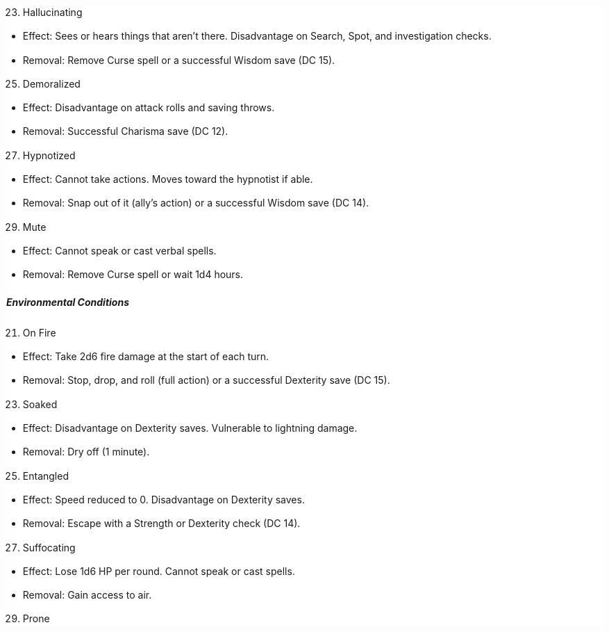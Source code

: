 
23. Hallucinating
    

- Effect: Sees or hears things that aren’t there. Disadvantage on Search, Spot, and investigation checks.
    
- Removal: Remove Curse spell or a successful Wisdom save (DC 15).
    

25. Demoralized
    

- Effect: Disadvantage on attack rolls and saving throws.
    
- Removal: Successful Charisma save (DC 12).
    

27. Hypnotized
    

- Effect: Cannot take actions. Moves toward the hypnotist if able.
    
- Removal: Snap out of it (ally’s action) or a successful Wisdom save (DC 14).
    

29. Mute
    

- Effect: Cannot speak or cast verbal spells.
    
- Removal: Remove Curse spell or wait 1d4 hours.
    

##### Environmental Conditions

21. On Fire
    

- Effect: Take 2d6 fire damage at the start of each turn.
    
- Removal: Stop, drop, and roll (full action) or a successful Dexterity save (DC 15).
    

23. Soaked
    

- Effect: Disadvantage on Dexterity saves. Vulnerable to lightning damage.
    
- Removal: Dry off (1 minute).
    

25. Entangled
    

- Effect: Speed reduced to 0. Disadvantage on Dexterity saves.
    
- Removal: Escape with a Strength or Dexterity check (DC 14).
    

27. Suffocating
    

- Effect: Lose 1d6 HP per round. Cannot speak or cast spells.
    
- Removal: Gain access to air.
    

29. Prone
    